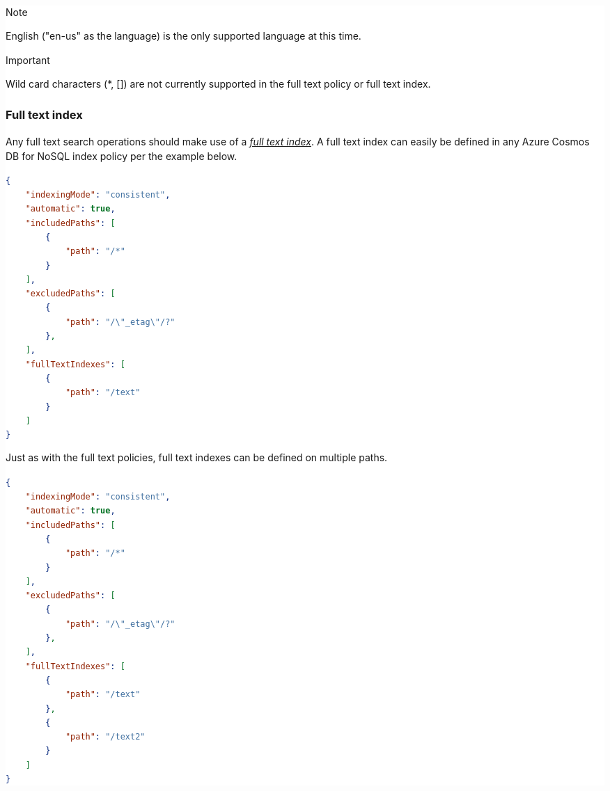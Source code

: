 > [!NOTE]
> English ("en-us" as the language) is the only supported language at this time.

> [!IMPORTANT]
> Wild card characters (*, []) are not currently supported in the full text policy or full text index.

### Full text index

Any full text search operations should make use of a [*full text index*](../index-policy.md#full-text-indexes). A full text index can easily be defined in any Azure Cosmos DB for NoSQL index policy per the example below.

```json
{
    "indexingMode": "consistent",
    "automatic": true,
    "includedPaths": [
        {
            "path": "/*"
        }
    ],
    "excludedPaths": [
        {
            "path": "/\"_etag\"/?"
        },
    ],
    "fullTextIndexes": [
        {
            "path": "/text"
        }
    ]
}
```

Just as with the full text policies, full text indexes can be defined on multiple paths.

```json
{
    "indexingMode": "consistent",
    "automatic": true,
    "includedPaths": [
        {
            "path": "/*"
        }
    ],
    "excludedPaths": [
        {
            "path": "/\"_etag\"/?"
        },
    ],
    "fullTextIndexes": [
        {
            "path": "/text"
        },
        {
            "path": "/text2"
        }
    ]
}
```

